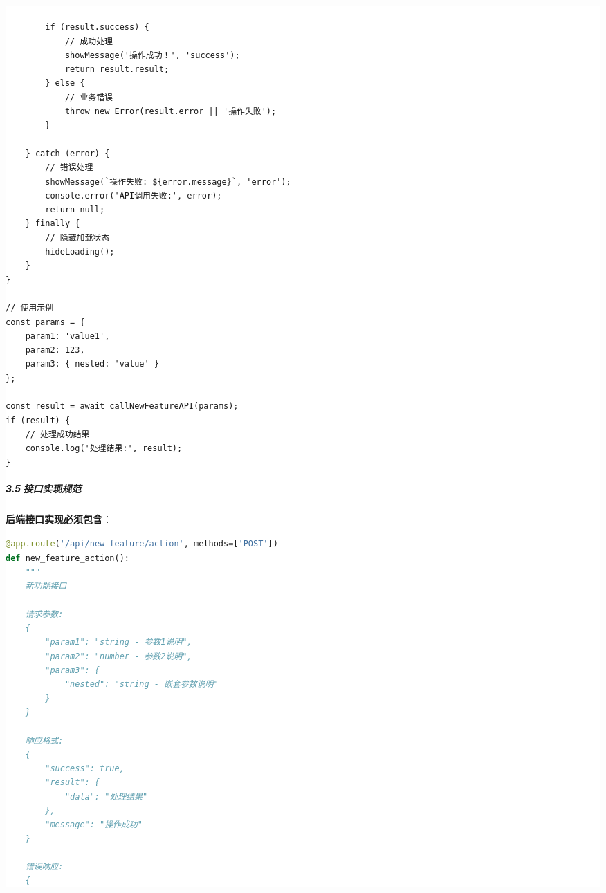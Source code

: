 ```
        
        if (result.success) {
            // 成功处理
            showMessage('操作成功！', 'success');
            return result.result;
        } else {
            // 业务错误
            throw new Error(result.error || '操作失败');
        }
        
    } catch (error) {
        // 错误处理
        showMessage(`操作失败: ${error.message}`, 'error');
        console.error('API调用失败:', error);
        return null;
    } finally {
        // 隐藏加载状态
        hideLoading();
    }
}

// 使用示例
const params = {
    param1: 'value1',
    param2: 123,
    param3: { nested: 'value' }
};

const result = await callNewFeatureAPI(params);
if (result) {
    // 处理成功结果
    console.log('处理结果:', result);
}
```

##### 3.5 接口实现规范

**后端接口实现必须包含**：
```python
@app.route('/api/new-feature/action', methods=['POST'])
def new_feature_action():
    """
    新功能接口
    
    请求参数:
    {
        "param1": "string - 参数1说明",
        "param2": "number - 参数2说明",
        "param3": {
            "nested": "string - 嵌套参数说明"
        }
    }
    
    响应格式:
    {
        "success": true,
        "result": {
            "data": "处理结果"
        },
        "message": "操作成功"
    }
    
    错误响应:
    {
```